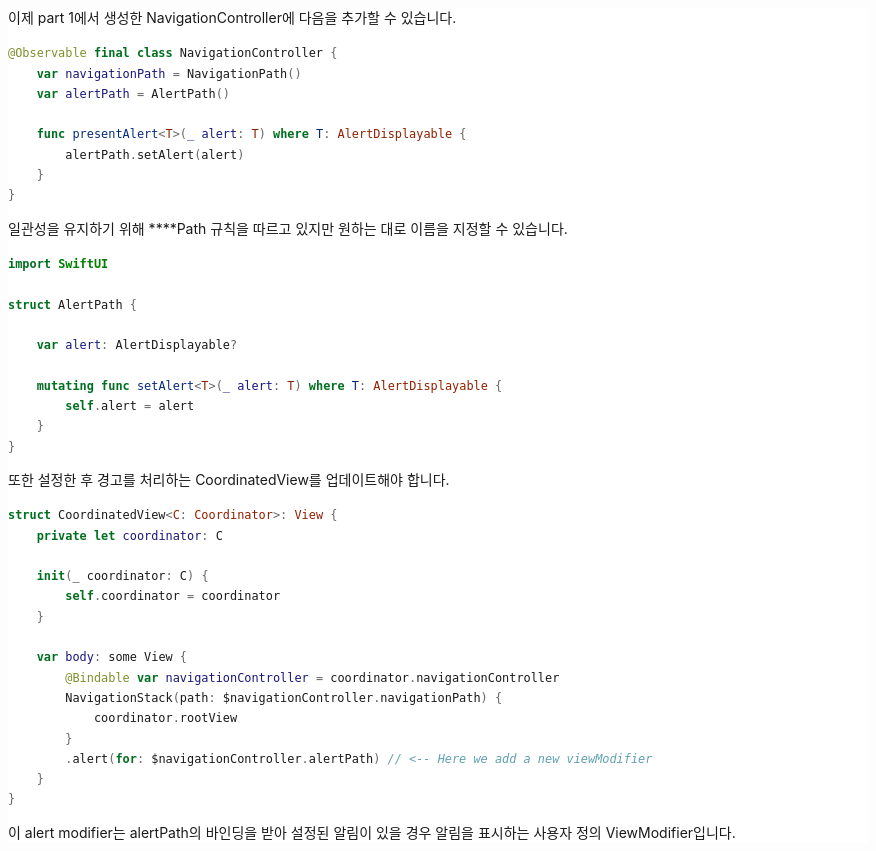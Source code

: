 ```js
```

이제 part 1에서 생성한 NavigationController에 다음을 추가할 수 있습니다.

<div class="content-ad"></div>

```swift
@Observable final class NavigationController {
    var navigationPath = NavigationPath()
    var alertPath = AlertPath()

    func presentAlert<T>(_ alert: T) where T: AlertDisplayable {
        alertPath.setAlert(alert)
    }
}
```

일관성을 유지하기 위해 \*\*\*\*Path 규칙을 따르고 있지만 원하는 대로 이름을 지정할 수 있습니다.

```swift
import SwiftUI

struct AlertPath {

    var alert: AlertDisplayable?

    mutating func setAlert<T>(_ alert: T) where T: AlertDisplayable {
        self.alert = alert
    }
}
```

또한 설정한 후 경고를 처리하는 CoordinatedView를 업데이트해야 합니다.

<div class="content-ad"></div>

```swift
struct CoordinatedView<C: Coordinator>: View {
    private let coordinator: C

    init(_ coordinator: C) {
        self.coordinator = coordinator
    }

    var body: some View {
        @Bindable var navigationController = coordinator.navigationController
        NavigationStack(path: $navigationController.navigationPath) {
            coordinator.rootView
        }
        .alert(for: $navigationController.alertPath) // <-- Here we add a new viewModifier
    }
}
```

이 alert modifier는 alertPath의 바인딩을 받아 설정된 알림이 있을 경우 알림을 표시하는 사용자 정의 ViewModifier입니다.
